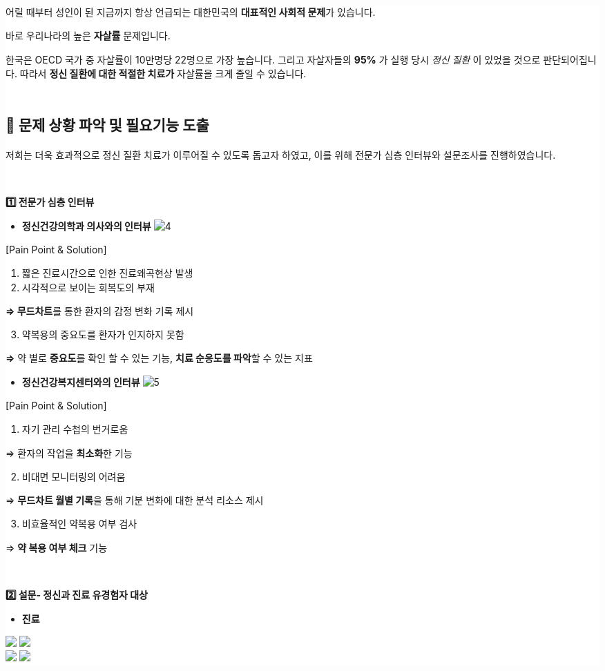 어릴 때부터 성인이 된 지금까지 항상 언급되는 대한민국의 **대표적인 사회적 문제**가 있습니다.

바로 우리나라의 높은 **자살률** 문제입니다.

한국은 OECD 국가 중 자살률이 10만명당 22명으로 가장 높습니다. 그리고 자살자들의 **95%** 가 실행 당시 *정신 질환* 이 있었을 것으로 판단되어집니다. 따라서 **정신 질환에 대한 적절한 치료가** 자살률을 크게 줄일 수 있습니다. 
<br/>
<br/>

## **🤔 문제 상황 파악 및 필요기능 도출**

저희는 더욱 효과적으로 정신 질환 치료가 이루어질 수 있도록 돕고자 하였고, 이를 위해 전문가 심층 인터뷰와 설문조사를 진행하였습니다.

<br/>



**1️⃣ 전문가 심층 인터뷰**

- **정신건강의학과 의사와의 인터뷰**
![4](https://github.com/j2noo/29th_Semi_README/assets/77064618/b599362e-7487-4aaf-a030-26c43e45c976)

[Pain Point & Solution]

1. 짧은 진료시간으로 인한 진료왜곡현상 발생
2. 시각적으로 보이는 회복도의 부재

**⇒ 무드차트**를 통한 환자의 감정 변화 기록 제시

3. 약복용의 중요도를 환자가 인지하지 못함

**⇒** 약 별로 **중요도**를 확인 할 수 있는 기능, **치료 순응도를 파악**할 수 있는 지표
<br/>


- **정신건강복지센터와의 인터뷰**
![5](https://github.com/j2noo/29th_Semi_README/assets/77064618/78b6619f-f460-4a5a-8771-152ac789b23d)

[Pain Point & Solution]

1. 자기 관리 수첩의 번거로움

 ⇒ 환자의 작업을 **최소화**한 기능

 2. 비대면 모니터링의 어려움

 ⇒ **무드차트 월별 기록**을 통해 기분 변화에 대한 분석 리소스 제시

3. 비효율적인 약복용 여부 검사 

 ⇒ **약 복용 여부 체크** 기능
 
<br/>
 

**2️⃣ 설문- 정신과 진료 유경험자 대상** 

- **진료**


<img src="https://github.com/j2noo/29th_Semi_README/assets/77064618/ad868999-3f10-4ffc-80df-59d2291b5544" width="450" > <img src="https://github.com/j2noo/29th_Semi_README/assets/77064618/8acad7ee-7be9-47af-9a1b-66d8ae26959a"  width="450">
<br/>
<img src="https://github.com/j2noo/29th_Semi_README/assets/77064618/6acb8c21-941c-4f01-9d4c-cd781ccf943f"  width="450"> <img src="https://github.com/j2noo/29th_Semi_README/assets/77064618/71687cda-f323-4de1-b400-44bd114f41dd" width="450">
